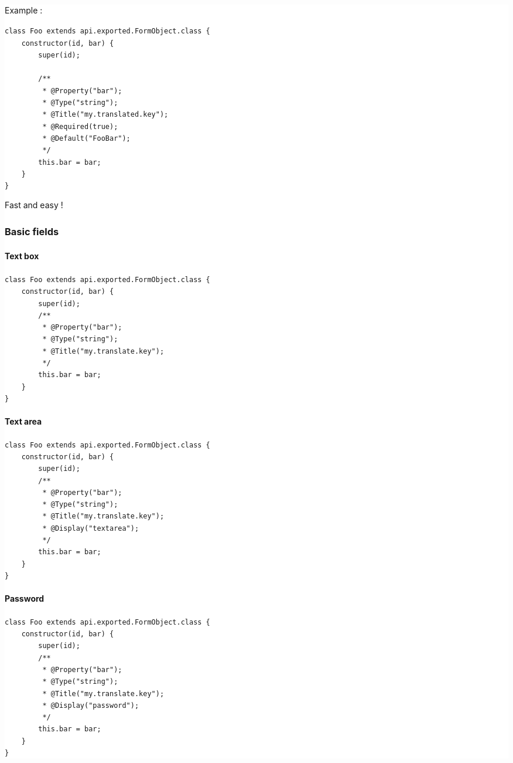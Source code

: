 Example :

    class Foo extends api.exported.FormObject.class {
        constructor(id, bar) {
            super(id);

            /**
             * @Property("bar");
             * @Type("string");
             * @Title("my.translated.key");
             * @Required(true);
             * @Default("FooBar");
             */
            this.bar = bar;
        }
    }

Fast and easy !

### Basic fields

#### Text box

    class Foo extends api.exported.FormObject.class {
        constructor(id, bar) {
            super(id);
            /**
             * @Property("bar");
             * @Type("string");
             * @Title("my.translate.key");
             */
            this.bar = bar;
        }
    }

#### Text area

    class Foo extends api.exported.FormObject.class {
        constructor(id, bar) {
            super(id);
            /**
             * @Property("bar");
             * @Type("string");
             * @Title("my.translate.key");
             * @Display("textarea");
             */
            this.bar = bar;
        }
    }

#### Password

    class Foo extends api.exported.FormObject.class {
        constructor(id, bar) {
            super(id);
            /**
             * @Property("bar");
             * @Type("string");
             * @Title("my.translate.key");
             * @Display("password");
             */
            this.bar = bar;
        }
    }
